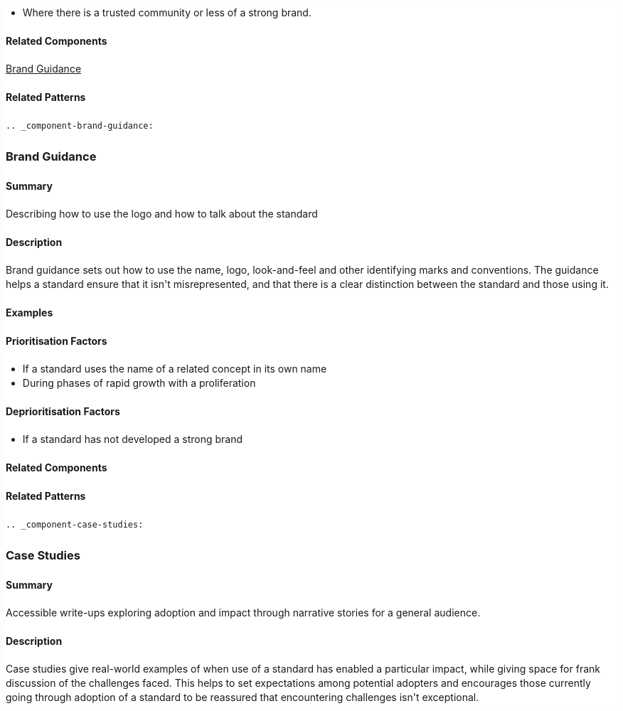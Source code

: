 * Where there is a trusted community or less of a strong brand.

#### Related Components

[Brand Guidance](component-brand-guidance)

#### Related Patterns

```eval_rst
.. _component-brand-guidance:
```

### Brand Guidance

#### Summary

Describing how to use the logo and how to talk about the standard

#### Description

Brand guidance sets out how to use the name, logo, look-and-feel and other identifying marks and conventions. The guidance helps a standard ensure that it isn't misrepresented, and that there is a clear distinction between the standard and those using it.

#### Examples

#### Prioritisation Factors

* If a standard uses the name of a related concept in its own name
* During phases of rapid growth with a proliferation

#### Deprioritisation Factors

* If a standard has not developed a strong brand

#### Related Components

#### Related Patterns

```eval_rst
.. _component-case-studies:
```

### Case Studies

#### Summary

Accessible write-ups exploring adoption and impact through narrative stories for a general audience.

#### Description

Case studies give real-world examples of when use of a standard has enabled a particular impact, while giving space for frank discussion of the challenges faced. This helps to set expectations among potential adopters and encourages those currently going through adoption of a standard to be reassured that encountering challenges isn't exceptional.
